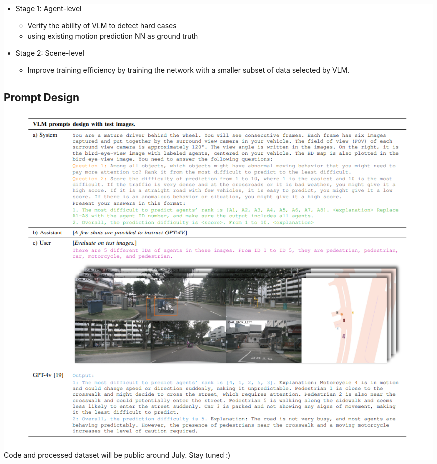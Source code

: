 
- Stage 1: Agent-level
    - Verify the ability of VLM to detect hard cases
    - using existing motion prediction NN as ground truth

- Stage 2: Scene-level
    - Improve training efficiency by training the network with a smaller subset of data selected by VLM. 

## Prompt Design
<center>
<img src="assets/prompt.PNG" width="90%">
</center>

Code and processed dataset will be public around July. Stay tuned :)
